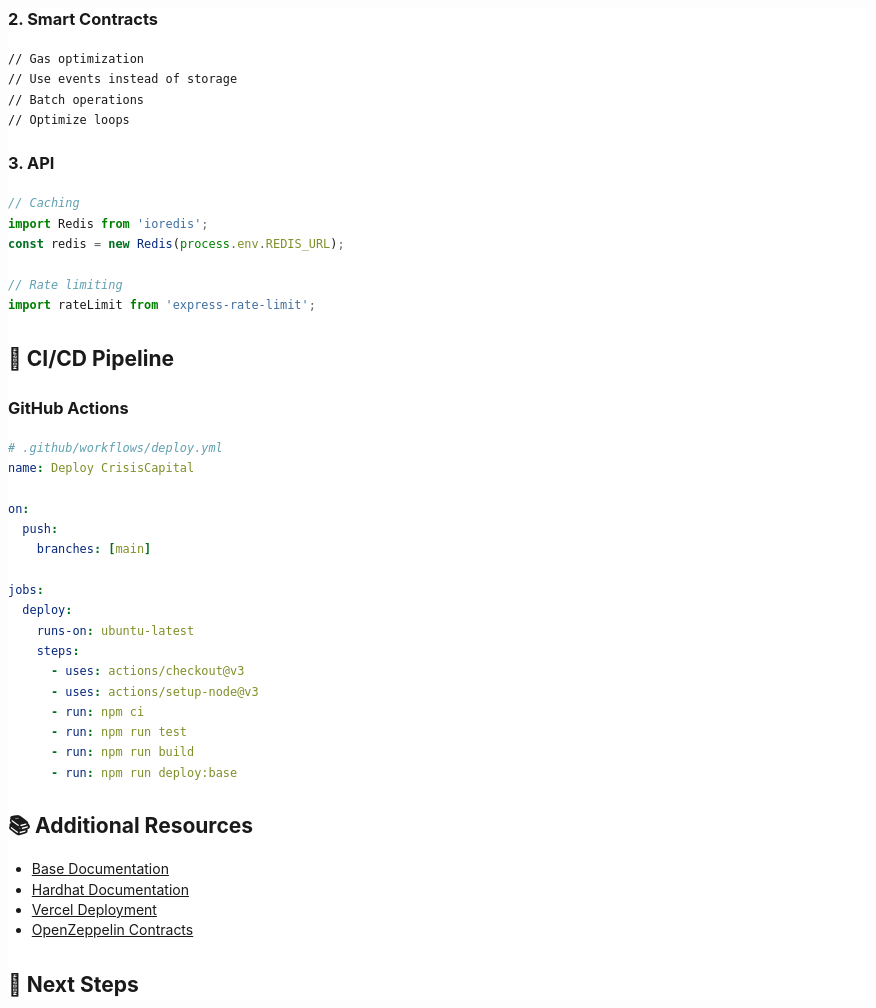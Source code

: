 ### 2. Smart Contracts

```solidity
// Gas optimization
// Use events instead of storage
// Batch operations
// Optimize loops
```

### 3. API

```typescript
// Caching
import Redis from 'ioredis';
const redis = new Redis(process.env.REDIS_URL);

// Rate limiting
import rateLimit from 'express-rate-limit';
```

## 🔄 CI/CD Pipeline

### GitHub Actions

```yaml
# .github/workflows/deploy.yml
name: Deploy CrisisCapital

on:
  push:
    branches: [main]

jobs:
  deploy:
    runs-on: ubuntu-latest
    steps:
      - uses: actions/checkout@v3
      - uses: actions/setup-node@v3
      - run: npm ci
      - run: npm run test
      - run: npm run build
      - run: npm run deploy:base
```

## 📚 Additional Resources

- [Base Documentation](https://docs.base.org/)
- [Hardhat Documentation](https://hardhat.org/docs)
- [Vercel Deployment](https://vercel.com/docs)
- [OpenZeppelin Contracts](https://docs.openzeppelin.com/contracts/)

## 🎯 Next Steps
